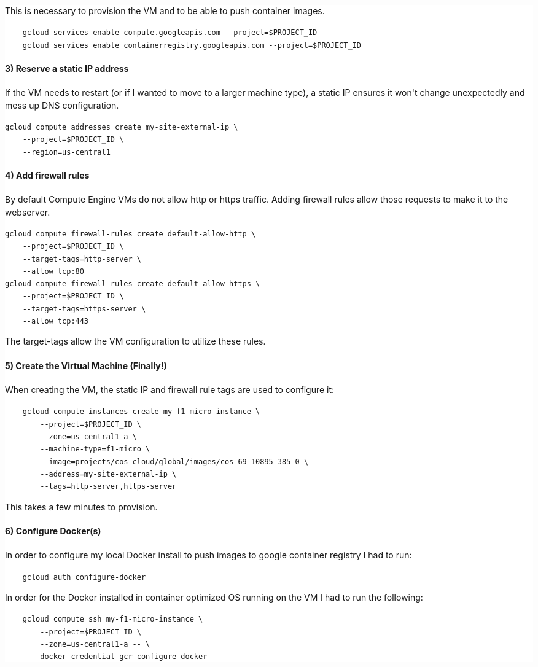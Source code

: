 This is necessary to provision the VM and to be able to push container images.

        gcloud services enable compute.googleapis.com --project=$PROJECT_ID
	    gcloud services enable containerregistry.googleapis.com --project=$PROJECT_ID

#### 3) Reserve a static IP address

If the VM needs to restart (or if I wanted to move to a larger machine type), a static IP ensures it won't change unexpectedly and mess up DNS configuration.

	gcloud compute addresses create my-site-external-ip \
		--project=$PROJECT_ID \
		--region=us-central1

#### 4) Add firewall rules

By default Compute Engine VMs do not allow http or https traffic. Adding firewall rules allow those requests to make it to the webserver.

    gcloud compute firewall-rules create default-allow-http \
		--project=$PROJECT_ID \
		--target-tags=http-server \
        --allow tcp:80
	gcloud compute firewall-rules create default-allow-https \
		--project=$PROJECT_ID \
		--target-tags=https-server \
        --allow tcp:443

The target-tags allow the VM configuration to utilize these rules.

#### 5) Create the Virtual Machine (Finally!)

When creating the VM, the static IP and firewall rule tags are used to configure it:

        gcloud compute instances create my-f1-micro-instance \
            --project=$PROJECT_ID \
            --zone=us-central1-a \
            --machine-type=f1-micro \
            --image=projects/cos-cloud/global/images/cos-69-10895-385-0 \
            --address=my-site-external-ip \
            --tags=http-server,https-server

This takes a few minutes to provision.

#### 6) Configure Docker(s)

In order to configure my local Docker install to push images to google container registry I had to run:

        gcloud auth configure-docker    

In order for the Docker installed in container optimized OS running on the VM I had to run the following:

        gcloud compute ssh my-f1-micro-instance \
            --project=$PROJECT_ID \
            --zone=us-central1-a -- \
            docker-credential-gcr configure-docker
